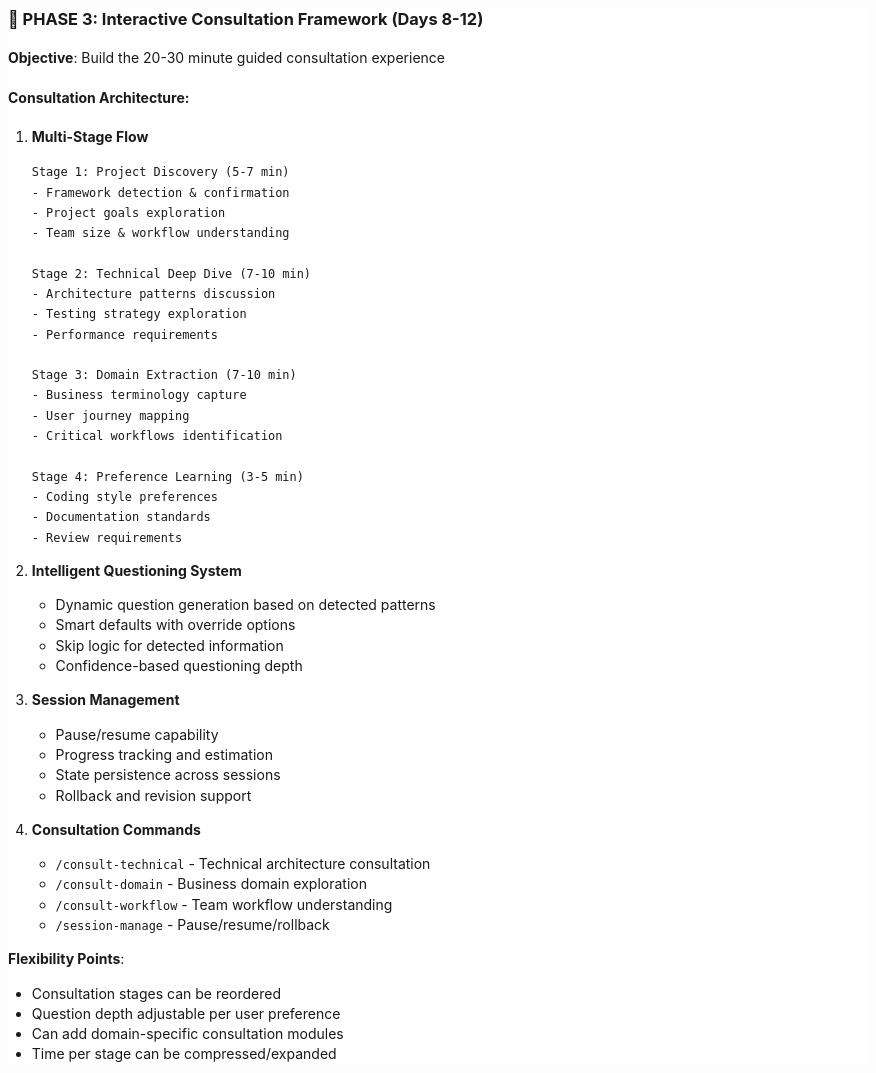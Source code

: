 ### 💬 PHASE 3: Interactive Consultation Framework (Days 8-12)

**Objective**: Build the 20-30 minute guided consultation experience

#### Consultation Architecture:

1. **Multi-Stage Flow**
   ```
   Stage 1: Project Discovery (5-7 min)
   - Framework detection & confirmation
   - Project goals exploration
   - Team size & workflow understanding
   
   Stage 2: Technical Deep Dive (7-10 min)
   - Architecture patterns discussion
   - Testing strategy exploration
   - Performance requirements
   
   Stage 3: Domain Extraction (7-10 min)
   - Business terminology capture
   - User journey mapping
   - Critical workflows identification
   
   Stage 4: Preference Learning (3-5 min)
   - Coding style preferences
   - Documentation standards
   - Review requirements
   ```

2. **Intelligent Questioning System**
   - Dynamic question generation based on detected patterns
   - Smart defaults with override options
   - Skip logic for detected information
   - Confidence-based questioning depth

3. **Session Management**
   - Pause/resume capability
   - Progress tracking and estimation
   - State persistence across sessions
   - Rollback and revision support

4. **Consultation Commands**
   - `/consult-technical` - Technical architecture consultation
   - `/consult-domain` - Business domain exploration
   - `/consult-workflow` - Team workflow understanding
   - `/session-manage` - Pause/resume/rollback

**Flexibility Points**:
- Consultation stages can be reordered
- Question depth adjustable per user preference
- Can add domain-specific consultation modules
- Time per stage can be compressed/expanded
